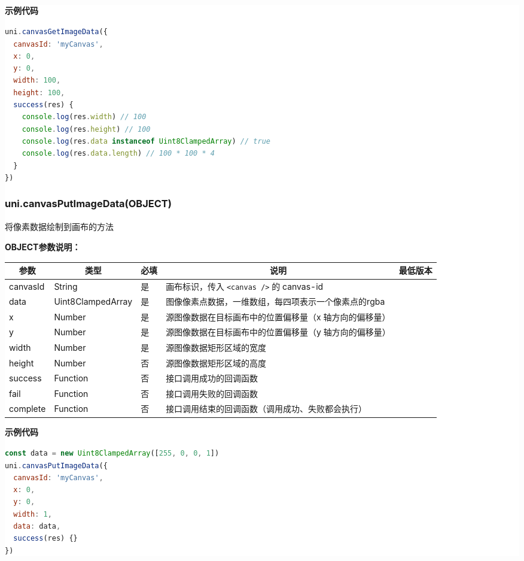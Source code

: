 
**示例代码**

```javascript
uni.canvasGetImageData({
  canvasId: 'myCanvas',
  x: 0,
  y: 0,
  width: 100,
  height: 100,
  success(res) {
    console.log(res.width) // 100
    console.log(res.height) // 100
    console.log(res.data instanceof Uint8ClampedArray) // true
    console.log(res.data.length) // 100 * 100 * 4
  }
})
```


### uni.canvasPutImageData(OBJECT)

将像素数据绘制到画布的方法

**OBJECT参数说明：**

|参数	|类型		|必填		|说明	|最低版本											|
|---			|---			|---	|---								|--|
|canvasId	|String		|是								|画布标识，传入 ```<canvas />``` 的 canvas-id|																												|
|data	|Uint8ClampedArray|是								|图像像素点数据，一维数组，每四项表示一个像素点的rgba|																												|
|x	|Number		|是								|源图像数据在目标画布中的位置偏移量（x 轴方向的偏移量）|																												|
|y	|Number		|是								|源图像数据在目标画布中的位置偏移量（y 轴方向的偏移量）|																												|
|width	|Number		|是								|源图像数据矩形区域的宽度|																												|
|height	|Number		|否								|源图像数据矩形区域的高度|																												|
|success	|Function	|否								|接口调用成功的回调函数|																												|
|fail	|Function	|否								|接口调用失败的回调函数|																												|
|complete	|Function					|否	|接口调用结束的回调函数（调用成功、失败都会执行）				|&nbsp;	|

**示例代码**

```javascript
const data = new Uint8ClampedArray([255, 0, 0, 1])
uni.canvasPutImageData({
  canvasId: 'myCanvas',
  x: 0,
  y: 0,
  width: 1,
  data: data,
  success(res) {}
})
```
